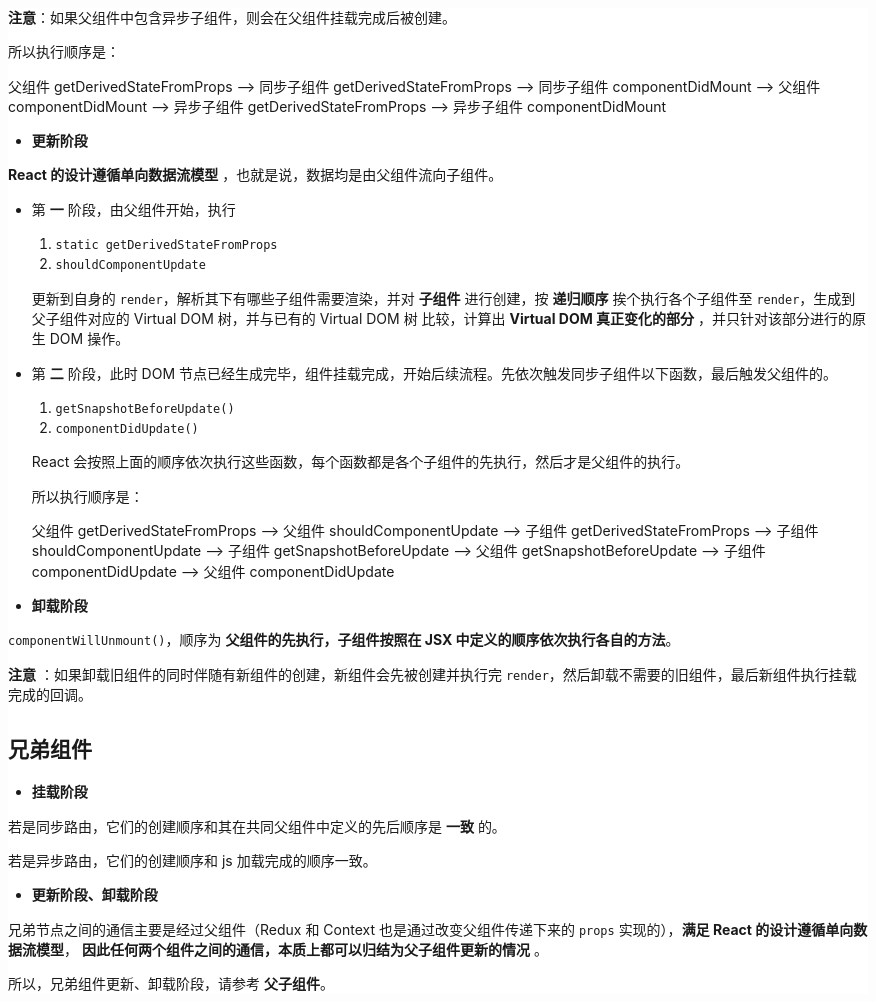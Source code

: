   **注意**：如果父组件中包含异步子组件，则会在父组件挂载完成后被创建。

  所以执行顺序是：

  父组件 getDerivedStateFromProps —> 同步子组件 getDerivedStateFromProps —> 同步子组件 componentDidMount —> 父组件 componentDidMount —> 异步子组件 getDerivedStateFromProps —> 异步子组件 componentDidMount

-  **更新阶段**

  **React 的设计遵循单向数据流模型** ，也就是说，数据均是由父组件流向子组件。

-  第 **一** 阶段，由父组件开始，执行

    1.  `static getDerivedStateFromProps`
    2.  `shouldComponentUpdate`

    更新到自身的 `render`，解析其下有哪些子组件需要渲染，并对 **子组件** 进行创建，按 **递归顺序** 挨个执行各个子组件至 `render`，生成到父子组件对应的 Virtual DOM 树，并与已有的 Virtual DOM 树 比较，计算出 **Virtual DOM 真正变化的部分** ，并只针对该部分进行的原生 DOM 操作。

-  第 **二** 阶段，此时 DOM 节点已经生成完毕，组件挂载完成，开始后续流程。先依次触发同步子组件以下函数，最后触发父组件的。

    1.  `getSnapshotBeforeUpdate()`
    2.  `componentDidUpdate()`

    React 会按照上面的顺序依次执行这些函数，每个函数都是各个子组件的先执行，然后才是父组件的执行。

    所以执行顺序是：

    父组件 getDerivedStateFromProps —> 父组件 shouldComponentUpdate —> 子组件 getDerivedStateFromProps —> 子组件 shouldComponentUpdate —> 子组件 getSnapshotBeforeUpdate —> 父组件 getSnapshotBeforeUpdate —> 子组件 componentDidUpdate —> 父组件 componentDidUpdate

-  **卸载阶段**

  `componentWillUnmount()`，顺序为 **父组件的先执行，子组件按照在 JSX 中定义的顺序依次执行各自的方法**。

  **注意** ：如果卸载旧组件的同时伴随有新组件的创建，新组件会先被创建并执行完 `render`，然后卸载不需要的旧组件，最后新组件执行挂载完成的回调。

## 兄弟组件

-  **挂载阶段**

  若是同步路由，它们的创建顺序和其在共同父组件中定义的先后顺序是 **一致** 的。

  若是异步路由，它们的创建顺序和 js 加载完成的顺序一致。

-  **更新阶段、卸载阶段**

  兄弟节点之间的通信主要是经过父组件（Redux 和 Context 也是通过改变父组件传递下来的 `props` 实现的），**满足 React 的设计遵循单向数据流模型**， **因此任何两个组件之间的通信，本质上都可以归结为父子组件更新的情况** 。

  所以，兄弟组件更新、卸载阶段，请参考 **父子组件**。

